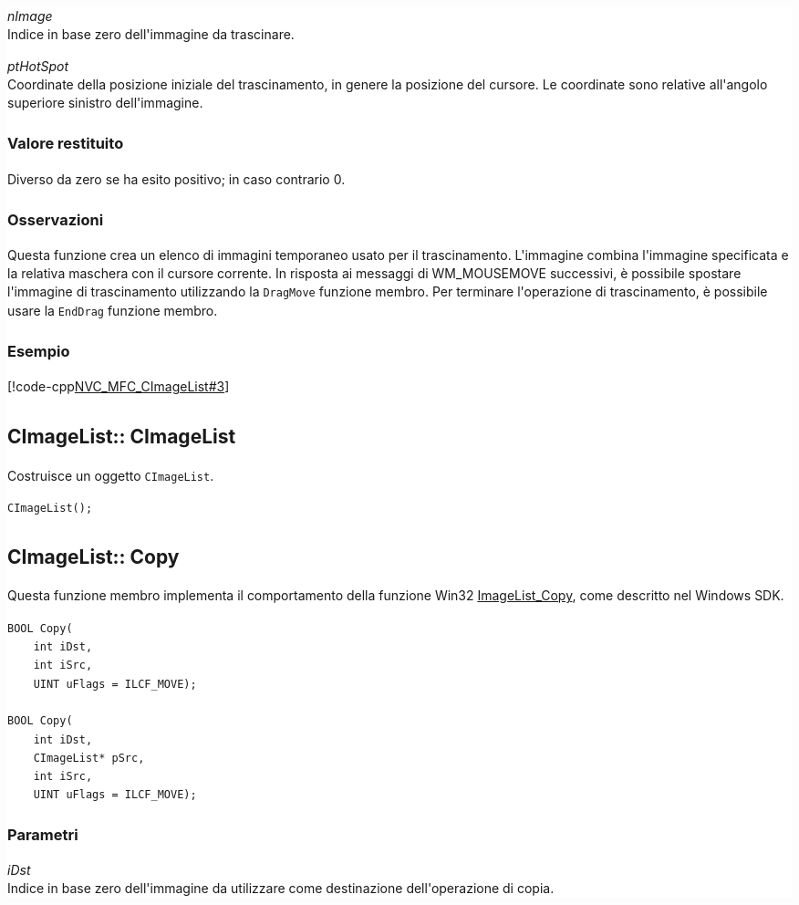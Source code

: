 *nImage*<br/>
Indice in base zero dell'immagine da trascinare.

*ptHotSpot*<br/>
Coordinate della posizione iniziale del trascinamento, in genere la posizione del cursore. Le coordinate sono relative all'angolo superiore sinistro dell'immagine.

### <a name="return-value"></a>Valore restituito

Diverso da zero se ha esito positivo; in caso contrario 0.

### <a name="remarks"></a>Osservazioni

Questa funzione crea un elenco di immagini temporaneo usato per il trascinamento. L'immagine combina l'immagine specificata e la relativa maschera con il cursore corrente. In risposta ai messaggi di WM_MOUSEMOVE successivi, è possibile spostare l'immagine di trascinamento utilizzando la `DragMove` funzione membro. Per terminare l'operazione di trascinamento, è possibile usare la `EndDrag` funzione membro.

### <a name="example"></a>Esempio

[!code-cpp[NVC_MFC_CImageList#3](../../mfc/reference/codesnippet/cpp/cimagelist-class_3.cpp)]

## <a name="cimagelistcimagelist"></a><a name="cimagelist"></a>CImageList:: CImageList

Costruisce un oggetto `CImageList`.

```
CImageList();
```

## <a name="cimagelistcopy"></a><a name="copy"></a>CImageList:: Copy

Questa funzione membro implementa il comportamento della funzione Win32 [ImageList_Copy](/windows/win32/api/commctrl/nf-commctrl-imagelist_copy), come descritto nel Windows SDK.

```
BOOL Copy(
    int iDst,
    int iSrc,
    UINT uFlags = ILCF_MOVE);

BOOL Copy(
    int iDst,
    CImageList* pSrc,
    int iSrc,
    UINT uFlags = ILCF_MOVE);
```

### <a name="parameters"></a>Parametri

*iDst*<br/>
Indice in base zero dell'immagine da utilizzare come destinazione dell'operazione di copia.
